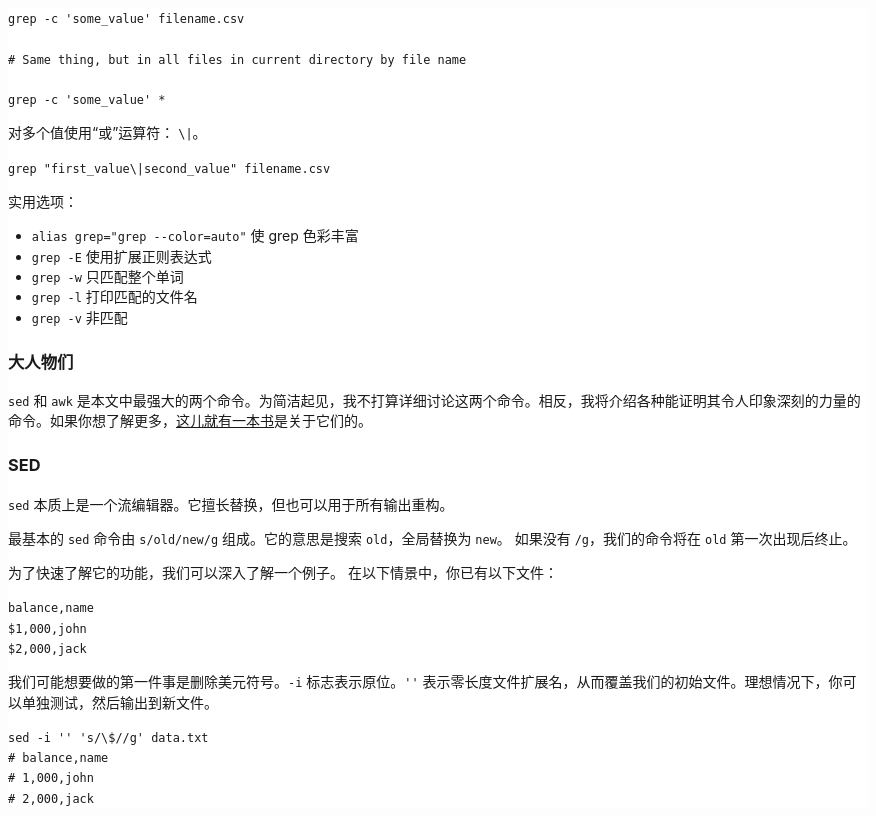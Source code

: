 
```
grep -c 'some_value' filename.csv

# Same thing, but in all files in current directory by file name

grep -c 'some_value' *
```

对多个值使用“或”运算符： `\|`。



```
grep "first_value\|second_value" filename.csv
```

实用选项：


* `alias grep="grep --color=auto"` 使 grep 色彩丰富
* `grep -E` 使用扩展正则表达式
* `grep -w` 只匹配整个单词
* `grep -l` 打印匹配的文件名
* `grep -v` 非匹配


### 大人物们


`sed` 和 `awk` 是本文中最强大的两个命令。为简洁起见，我不打算详细讨论这两个命令。相反，我将介绍各种能证明其令人印象深刻的力量的命令。如果你想了解更多，[这儿就有一本书](https://www.amazon.com/sed-awk-Dale-Dougherty/dp/1565922255/ref=sr_1_1?ie=UTF8&qid=1524381457&sr=8-1&keywords=sed+and+awk)是关于它们的。


### SED


`sed` 本质上是一个流编辑器。它擅长替换，但也可以用于所有输出重构。


最基本的 `sed` 命令由 `s/old/new/g` 组成。它的意思是搜索 `old`，全局替换为 `new`。 如果没有 `/g`，我们的命令将在 `old` 第一次出现后终止。


为了快速了解它的功能，我们可以深入了解一个例子。 在以下情景中，你已有以下文件：



```
balance,name
$1,000,john
$2,000,jack
```

我们可能想要做的第一件事是删除美元符号。`-i` 标志表示原位。`''` 表示零长度文件扩展名，从而覆盖我们的初始文件。理想情况下，你可以单独测试，然后输出到新文件。



```
sed -i '' 's/\$//g' data.txt
# balance,name
# 1,000,john
# 2,000,jack
```
